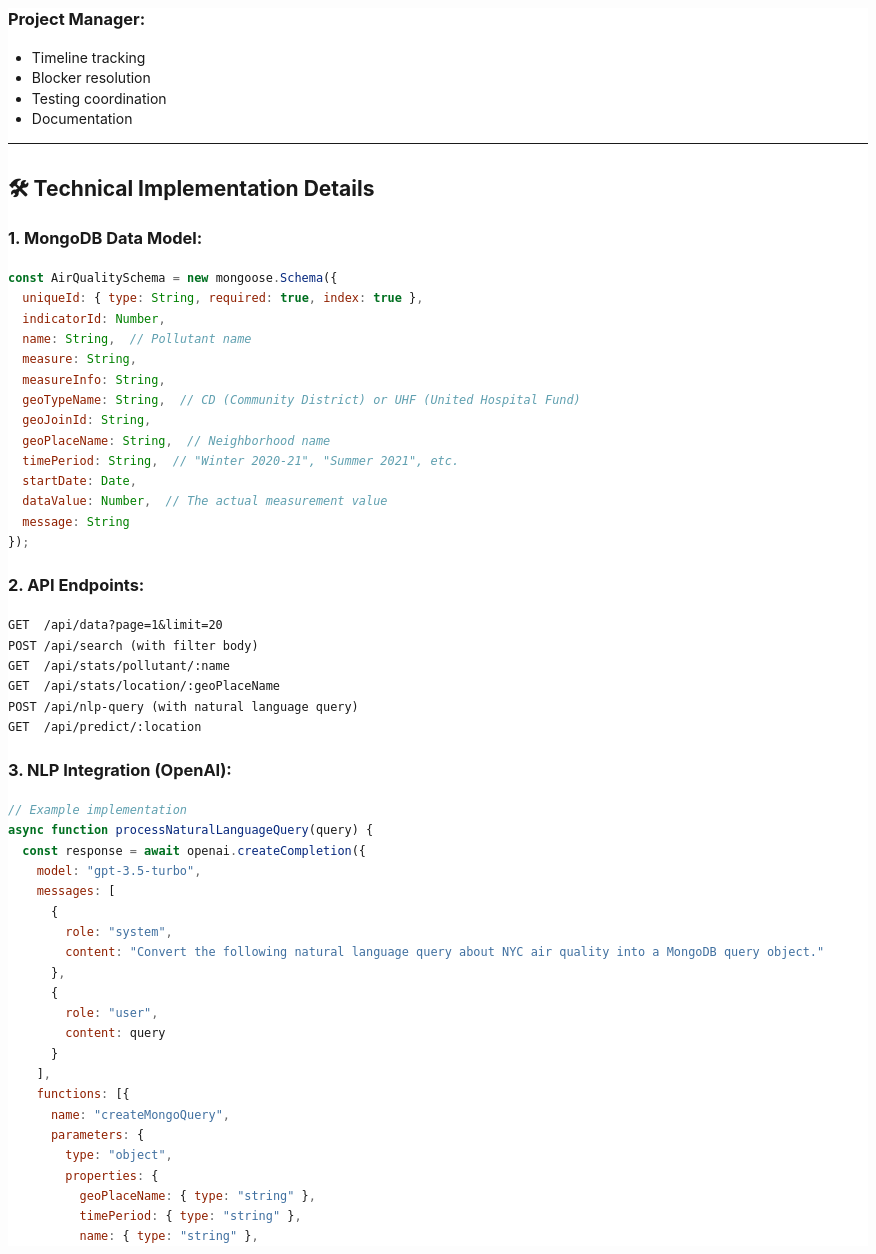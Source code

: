 ### Project Manager:
- Timeline tracking
- Blocker resolution
- Testing coordination
- Documentation

---

## 🛠️ Technical Implementation Details

### 1. MongoDB Data Model:
```javascript
const AirQualitySchema = new mongoose.Schema({
  uniqueId: { type: String, required: true, index: true },
  indicatorId: Number,
  name: String,  // Pollutant name
  measure: String,
  measureInfo: String,
  geoTypeName: String,  // CD (Community District) or UHF (United Hospital Fund)
  geoJoinId: String,
  geoPlaceName: String,  // Neighborhood name
  timePeriod: String,  // "Winter 2020-21", "Summer 2021", etc.
  startDate: Date,
  dataValue: Number,  // The actual measurement value
  message: String
});
```

### 2. API Endpoints:
```
GET  /api/data?page=1&limit=20
POST /api/search (with filter body)
GET  /api/stats/pollutant/:name
GET  /api/stats/location/:geoPlaceName
POST /api/nlp-query (with natural language query)
GET  /api/predict/:location
```

### 3. NLP Integration (OpenAI):
```javascript
// Example implementation
async function processNaturalLanguageQuery(query) {
  const response = await openai.createCompletion({
    model: "gpt-3.5-turbo",
    messages: [
      {
        role: "system",
        content: "Convert the following natural language query about NYC air quality into a MongoDB query object."
      },
      {
        role: "user",
        content: query
      }
    ],
    functions: [{
      name: "createMongoQuery",
      parameters: {
        type: "object",
        properties: {
          geoPlaceName: { type: "string" },
          timePeriod: { type: "string" },
          name: { type: "string" },
```